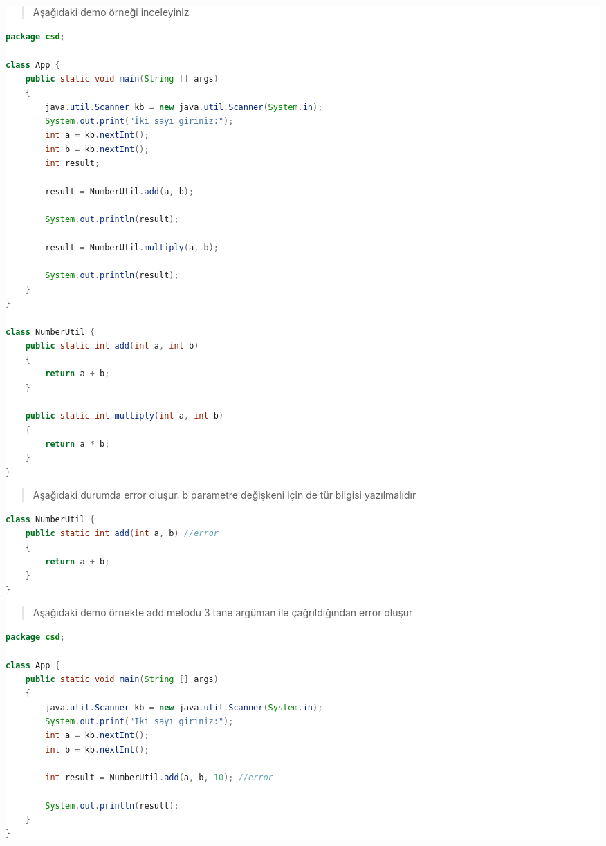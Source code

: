 >Aşağıdaki demo örneği inceleyiniz

```java
package csd;

class App {
	public static void main(String [] args)
	{
		java.util.Scanner kb = new java.util.Scanner(System.in);
		System.out.print("İki sayı giriniz:");
		int a = kb.nextInt();
		int b = kb.nextInt();
		int result;
		
		result = NumberUtil.add(a, b);
		
		System.out.println(result);
		
		result = NumberUtil.multiply(a, b);
		
		System.out.println(result);		
	}	
}

class NumberUtil {
	public static int add(int a, int b)
	{		
		return a + b;
	}
	
	public static int multiply(int a, int b)
	{		
		return a * b;
	}
}

```

>Aşağıdaki durumda error oluşur. b parametre değişkeni için de tür bilgisi yazılmalıdır
```java
class NumberUtil {
	public static int add(int a, b) //error
	{		
		return a + b;
	}
}
```
>Aşağıdaki demo örnekte add metodu 3 tane argüman ile çağrıldığından error oluşur

```java
package csd;

class App {
	public static void main(String [] args)
	{
		java.util.Scanner kb = new java.util.Scanner(System.in);
		System.out.print("İki sayı giriniz:");
		int a = kb.nextInt();
		int b = kb.nextInt();	
		
		int result = NumberUtil.add(a, b, 10); //error
		
		System.out.println(result);
	}	
}

```